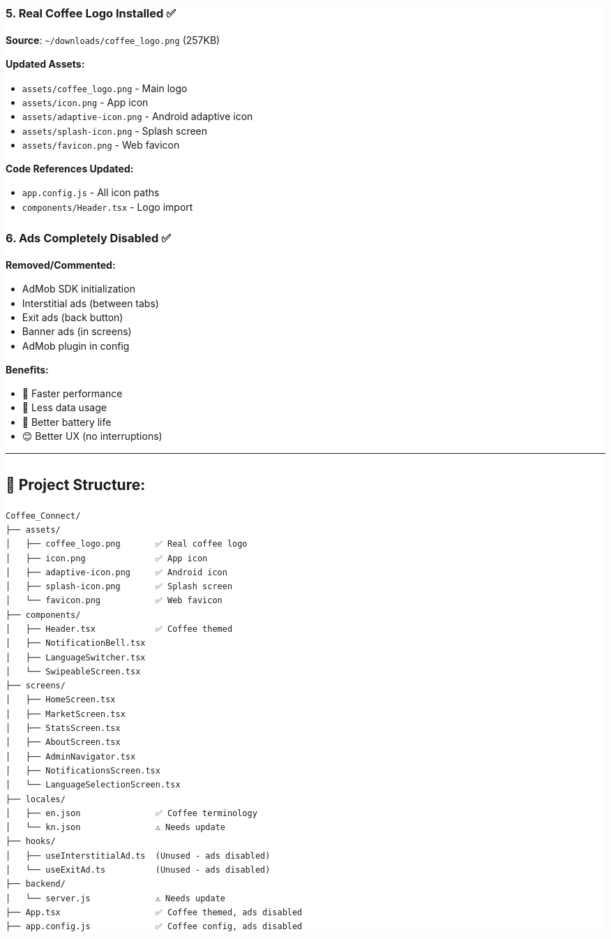 ### 5. Real Coffee Logo Installed ✅

**Source**: `~/downloads/coffee_logo.png` (257KB)

**Updated Assets:**
- `assets/coffee_logo.png` - Main logo
- `assets/icon.png` - App icon
- `assets/adaptive-icon.png` - Android adaptive icon
- `assets/splash-icon.png` - Splash screen
- `assets/favicon.png` - Web favicon

**Code References Updated:**
- `app.config.js` - All icon paths
- `components/Header.tsx` - Logo import

### 6. Ads Completely Disabled ✅

**Removed/Commented:**
- AdMob SDK initialization
- Interstitial ads (between tabs)
- Exit ads (back button)
- Banner ads (in screens)
- AdMob plugin in config

**Benefits:**
- 🚀 Faster performance
- 💾 Less data usage
- 🔋 Better battery life
- 😊 Better UX (no interruptions)

---

## 📁 Project Structure:

```
Coffee_Connect/
├── assets/
│   ├── coffee_logo.png       ✅ Real coffee logo
│   ├── icon.png              ✅ App icon
│   ├── adaptive-icon.png     ✅ Android icon
│   ├── splash-icon.png       ✅ Splash screen
│   └── favicon.png           ✅ Web favicon
├── components/
│   ├── Header.tsx            ✅ Coffee themed
│   ├── NotificationBell.tsx
│   ├── LanguageSwitcher.tsx
│   └── SwipeableScreen.tsx
├── screens/
│   ├── HomeScreen.tsx
│   ├── MarketScreen.tsx
│   ├── StatsScreen.tsx
│   ├── AboutScreen.tsx
│   ├── AdminNavigator.tsx
│   ├── NotificationsScreen.tsx
│   └── LanguageSelectionScreen.tsx
├── locales/
│   ├── en.json               ✅ Coffee terminology
│   └── kn.json               ⚠️ Needs update
├── hooks/
│   ├── useInterstitialAd.ts  (Unused - ads disabled)
│   └── useExitAd.ts          (Unused - ads disabled)
├── backend/
│   └── server.js             ⚠️ Needs update
├── App.tsx                   ✅ Coffee themed, ads disabled
├── app.config.js             ✅ Coffee config, ads disabled
```